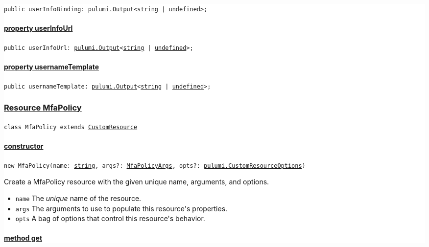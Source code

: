 <pre class="highlight"><code><span class='kd'>public </span>userInfoBinding: <a href='/docs/reference/pkg/nodejs/pulumi/pulumi/#Output'>pulumi.Output</a>&lt;<span class='kd'><a href='https://developer.mozilla.org/en-US/docs/Web/JavaScript/Reference/Global_Objects/String'>string</a></span> | <span class='kd'><a href='https://developer.mozilla.org/en-US/docs/Web/JavaScript/Reference/Global_Objects/undefined'>undefined</a></span>&gt;;</code></pre>
<h4 class="pdoc-member-header" id="Idp-userInfoUrl">
<a class="pdoc-child-name" href="https://github.com/pulumi/pulumi-okta/blob/8c66a773d0c52568ad0f4d22d7fc4dbd379bf205/sdk/nodejs/deprecated/idp.ts#L89">property <b>userInfoUrl</b></a>
</h4>

<pre class="highlight"><code><span class='kd'>public </span>userInfoUrl: <a href='/docs/reference/pkg/nodejs/pulumi/pulumi/#Output'>pulumi.Output</a>&lt;<span class='kd'><a href='https://developer.mozilla.org/en-US/docs/Web/JavaScript/Reference/Global_Objects/String'>string</a></span> | <span class='kd'><a href='https://developer.mozilla.org/en-US/docs/Web/JavaScript/Reference/Global_Objects/undefined'>undefined</a></span>&gt;;</code></pre>
<h4 class="pdoc-member-header" id="Idp-usernameTemplate">
<a class="pdoc-child-name" href="https://github.com/pulumi/pulumi-okta/blob/8c66a773d0c52568ad0f4d22d7fc4dbd379bf205/sdk/nodejs/deprecated/idp.ts#L90">property <b>usernameTemplate</b></a>
</h4>

<pre class="highlight"><code><span class='kd'>public </span>usernameTemplate: <a href='/docs/reference/pkg/nodejs/pulumi/pulumi/#Output'>pulumi.Output</a>&lt;<span class='kd'><a href='https://developer.mozilla.org/en-US/docs/Web/JavaScript/Reference/Global_Objects/String'>string</a></span> | <span class='kd'><a href='https://developer.mozilla.org/en-US/docs/Web/JavaScript/Reference/Global_Objects/undefined'>undefined</a></span>&gt;;</code></pre>
<h3 class="pdoc-module-header" id="MfaPolicy" data-link-title="MfaPolicy">
    <a href="https://github.com/pulumi/pulumi-okta/blob/8c66a773d0c52568ad0f4d22d7fc4dbd379bf205/sdk/nodejs/deprecated/mfaPolicy.ts#L9">
        Resource <strong>MfaPolicy</strong>
    </a>
</h3>

<pre class="highlight"><code><span class='kr'>class</span> <span class='nx'>MfaPolicy</span> <span class='kr'>extends</span> <a href='/docs/reference/pkg/nodejs/pulumi/pulumi/#CustomResource'>CustomResource</a></code></pre>
<h4 class="pdoc-member-header" id="MfaPolicy-constructor">
<a class="pdoc-child-name" href="https://github.com/pulumi/pulumi-okta/blob/8c66a773d0c52568ad0f4d22d7fc4dbd379bf205/sdk/nodejs/deprecated/mfaPolicy.ts#L69"> <b>constructor</b></a>
</h4>


<pre class="highlight"><code><span class='kd'></span><span class='kd'>new</span> MfaPolicy(name: <span class='kd'><a href='https://developer.mozilla.org/en-US/docs/Web/JavaScript/Reference/Global_Objects/String'>string</a></span>, args?: <a href='#MfaPolicyArgs'>MfaPolicyArgs</a>, opts?: <a href='/docs/reference/pkg/nodejs/pulumi/pulumi/#CustomResourceOptions'>pulumi.CustomResourceOptions</a>)</code></pre>


Create a MfaPolicy resource with the given unique name, arguments, and options.

* `name` The _unique_ name of the resource.
* `args` The arguments to use to populate this resource&#39;s properties.
* `opts` A bag of options that control this resource&#39;s behavior.

<h4 class="pdoc-member-header" id="MfaPolicy-get">
<a class="pdoc-child-name" href="https://github.com/pulumi/pulumi-okta/blob/8c66a773d0c52568ad0f4d22d7fc4dbd379bf205/sdk/nodejs/deprecated/mfaPolicy.ts#L18">method <b>get</b></a>
</h4>
